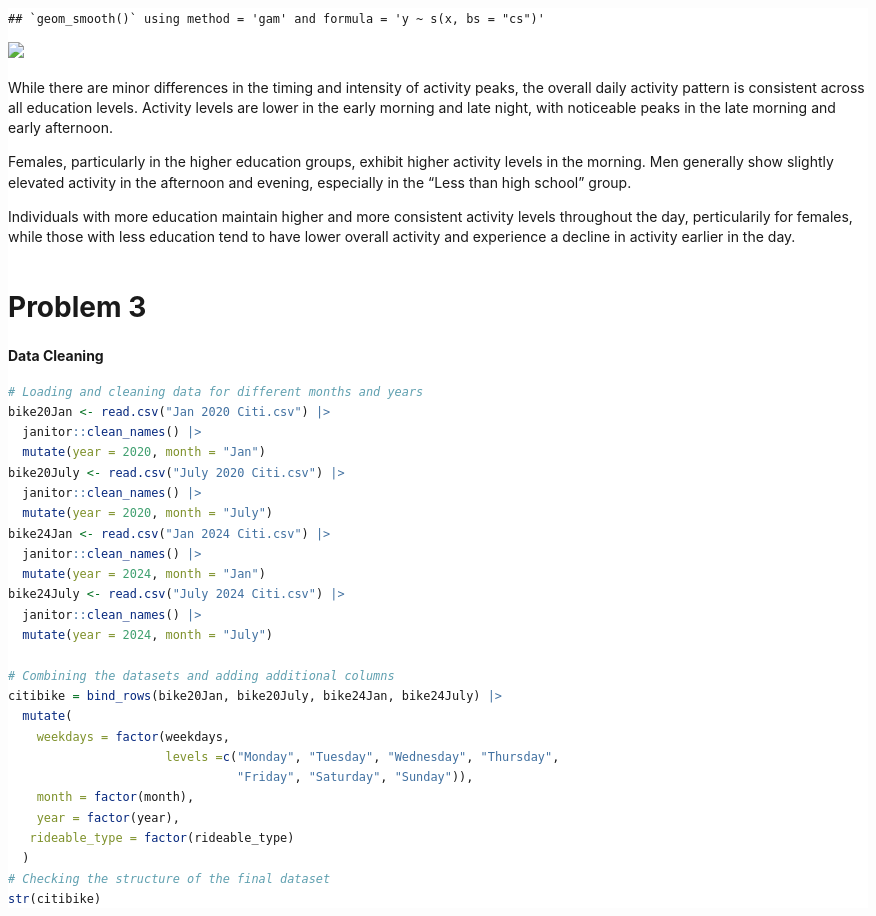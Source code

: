     ## `geom_smooth()` using method = 'gam' and formula = 'y ~ s(x, bs = "cs")'

<img src="P8105_hw3_mx2286_files/figure-gfm/unnamed-chunk-9-1.png" width="90%" />

While there are minor differences in the timing and intensity of
activity peaks, the overall daily activity pattern is consistent across
all education levels. Activity levels are lower in the early morning and
late night, with noticeable peaks in the late morning and early
afternoon.

Females, particularly in the higher education groups, exhibit higher
activity levels in the morning. Men generally show slightly elevated
activity in the afternoon and evening, especially in the “Less than high
school” group.

Individuals with more education maintain higher and more consistent
activity levels throughout the day, perticularily for females, while
those with less education tend to have lower overall activity and
experience a decline in activity earlier in the day.

# Problem 3

**Data Cleaning**

``` r
# Loading and cleaning data for different months and years
bike20Jan <- read.csv("Jan 2020 Citi.csv") |> 
  janitor::clean_names() |> 
  mutate(year = 2020, month = "Jan")
bike20July <- read.csv("July 2020 Citi.csv") |> 
  janitor::clean_names() |> 
  mutate(year = 2020, month = "July")
bike24Jan <- read.csv("Jan 2024 Citi.csv") |> 
  janitor::clean_names() |> 
  mutate(year = 2024, month = "Jan")
bike24July <- read.csv("July 2024 Citi.csv") |> 
  janitor::clean_names() |> 
  mutate(year = 2024, month = "July")

# Combining the datasets and adding additional columns
citibike = bind_rows(bike20Jan, bike20July, bike24Jan, bike24July) |> 
  mutate(
    weekdays = factor(weekdays, 
                      levels =c("Monday", "Tuesday", "Wednesday", "Thursday", 
                                "Friday", "Saturday", "Sunday")),
    month = factor(month),
    year = factor(year),
   rideable_type = factor(rideable_type)
  )
# Checking the structure of the final dataset
str(citibike)
```
